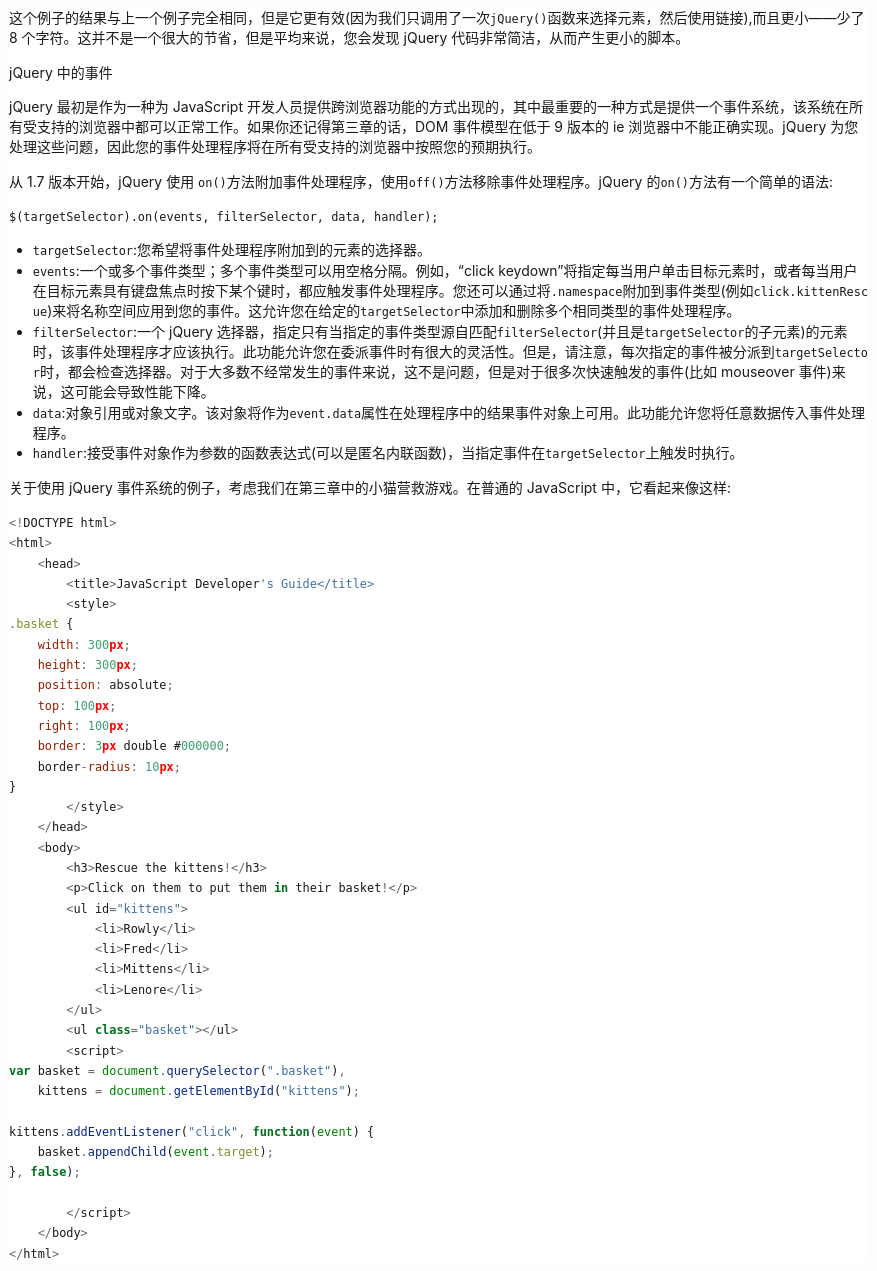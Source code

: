 这个例子的结果与上一个例子完全相同，但是它更有效(因为我们只调用了一次`jQuery()`函数来选择元素，然后使用链接),而且更小——少了 8 个字符。这并不是一个很大的节省，但是平均来说，您会发现 jQuery 代码非常简洁，从而产生更小的脚本。

jQuery 中的事件

jQuery 最初是作为一种为 JavaScript 开发人员提供跨浏览器功能的方式出现的，其中最重要的一种方式是提供一个事件系统，该系统在所有受支持的浏览器中都可以正常工作。如果你还记得第三章的话，DOM 事件模型在低于 9 版本的 ie 浏览器中不能正确实现。jQuery 为您处理这些问题，因此您的事件处理程序将在所有受支持的浏览器中按照您的预期执行。

从 1.7 版本开始，jQuery 使用 `on()`方法附加事件处理程序，使用`off()`方法移除事件处理程序。jQuery 的`on()`方法有一个简单的语法:

`$(targetSelector).on(events, filterSelector, data, handler);`

*   `targetSelector`:您希望将事件处理程序附加到的元素的选择器。
*   `events`:一个或多个事件类型；多个事件类型可以用空格分隔。例如，“click keydown”将指定每当用户单击目标元素时，或者每当用户在目标元素具有键盘焦点时按下某个键时，都应触发事件处理程序。您还可以通过将`.namespace`附加到事件类型(例如`click.kittenRescue`)来将名称空间应用到您的事件。这允许您在给定的`targetSelector`中添加和删除多个相同类型的事件处理程序。
*   `filterSelector`:一个 jQuery 选择器，指定只有当指定的事件类型源自匹配`filterSelector`(并且是`targetSelector`的子元素)的元素时，该事件处理程序才应该执行。此功能允许您在委派事件时有很大的灵活性。但是，请注意，每次指定的事件被分派到`targetSelector`时，都会检查选择器。对于大多数不经常发生的事件来说，这不是问题，但是对于很多次快速触发的事件(比如 mouseover 事件)来说，这可能会导致性能下降。
*   `data`:对象引用或对象文字。该对象将作为`event.data`属性在处理程序中的结果事件对象上可用。此功能允许您将任意数据传入事件处理程序。
*   `handler`:接受事件对象作为参数的函数表达式(可以是匿名内联函数)，当指定事件在`targetSelector`上触发时执行。

关于使用 jQuery 事件系统的例子，考虑我们在第三章中的小猫营救游戏。在普通的 JavaScript 中，它看起来像这样:

```js
<!DOCTYPE html>
<html>
    <head>
        <title>JavaScript Developer's Guide</title>
        <style>
.basket {
    width: 300px;
    height: 300px;
    position: absolute;
    top: 100px;
    right: 100px;
    border: 3px double #000000;
    border-radius: 10px;
}
        </style>
    </head>
    <body>
        <h3>Rescue the kittens!</h3>
        <p>Click on them to put them in their basket!</p>
        <ul id="kittens">
            <li>Rowly</li>
            <li>Fred</li>
            <li>Mittens</li>
            <li>Lenore</li>
        </ul>
        <ul class="basket"></ul>
        <script>
var basket = document.querySelector(".basket"),
    kittens = document.getElementById("kittens");

kittens.addEventListener("click", function(event) {
    basket.appendChild(event.target);
}, false);

        </script>
    </body>
</html>
```
